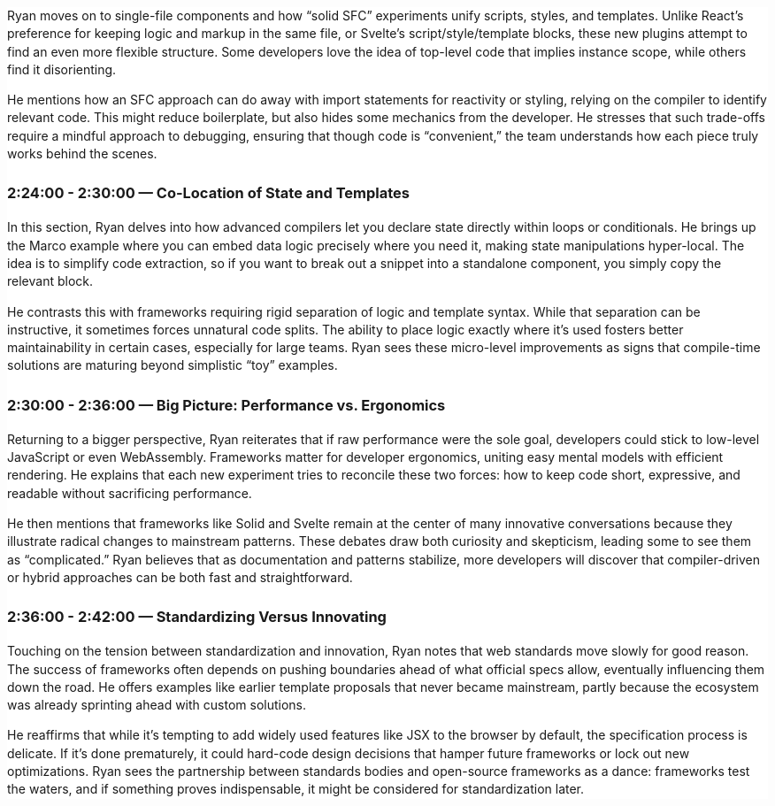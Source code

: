 Ryan moves on to single-file components and how “solid SFC” experiments unify scripts, styles, and templates. Unlike React’s preference for keeping logic and markup in the same file, or Svelte’s script/style/template blocks, these new plugins attempt to find an even more flexible structure. Some developers love the idea of top-level code that implies instance scope, while others find it disorienting.

He mentions how an SFC approach can do away with import statements for reactivity or styling, relying on the compiler to identify relevant code. This might reduce boilerplate, but also hides some mechanics from the developer. He stresses that such trade-offs require a mindful approach to debugging, ensuring that though code is “convenient,” the team understands how each piece truly works behind the scenes.

### 2:24:00 - 2:30:00 &mdash; Co-Location of State and Templates

In this section, Ryan delves into how advanced compilers let you declare state directly within loops or conditionals. He brings up the Marco example where you can embed data logic precisely where you need it, making state manipulations hyper-local. The idea is to simplify code extraction, so if you want to break out a snippet into a standalone component, you simply copy the relevant block.

He contrasts this with frameworks requiring rigid separation of logic and template syntax. While that separation can be instructive, it sometimes forces unnatural code splits. The ability to place logic exactly where it’s used fosters better maintainability in certain cases, especially for large teams. Ryan sees these micro-level improvements as signs that compile-time solutions are maturing beyond simplistic “toy” examples.

### 2:30:00 - 2:36:00 &mdash; Big Picture: Performance vs. Ergonomics

Returning to a bigger perspective, Ryan reiterates that if raw performance were the sole goal, developers could stick to low-level JavaScript or even WebAssembly. Frameworks matter for developer ergonomics, uniting easy mental models with efficient rendering. He explains that each new experiment tries to reconcile these two forces: how to keep code short, expressive, and readable without sacrificing performance.

He then mentions that frameworks like Solid and Svelte remain at the center of many innovative conversations because they illustrate radical changes to mainstream patterns. These debates draw both curiosity and skepticism, leading some to see them as “complicated.” Ryan believes that as documentation and patterns stabilize, more developers will discover that compiler-driven or hybrid approaches can be both fast and straightforward.

### 2:36:00 - 2:42:00 &mdash; Standardizing Versus Innovating

Touching on the tension between standardization and innovation, Ryan notes that web standards move slowly for good reason. The success of frameworks often depends on pushing boundaries ahead of what official specs allow, eventually influencing them down the road. He offers examples like earlier template proposals that never became mainstream, partly because the ecosystem was already sprinting ahead with custom solutions.

He reaffirms that while it’s tempting to add widely used features like JSX to the browser by default, the specification process is delicate. If it’s done prematurely, it could hard-code design decisions that hamper future frameworks or lock out new optimizations. Ryan sees the partnership between standards bodies and open-source frameworks as a dance: frameworks test the waters, and if something proves indispensable, it might be considered for standardization later.
